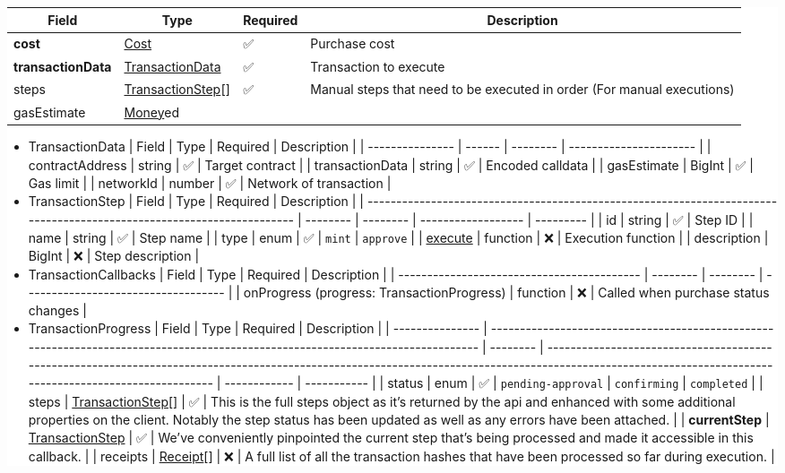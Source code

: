   | Field               | Type                                                                                                                            | Required | Description                                                            |
  | ------------------- | ------------------------------------------------------------------------------------------------------------------------------- | -------- | ---------------------------------------------------------------------- |
  | **cost**            | [Cost](https://www.notion.so/Manifold-Client-SDK-Complete-Developer-Guide-2676b055ee58800abc38ccd30cdfca70?pvs=21)              | ✅       | Purchase cost                                                          |
  | **transactionData** | [TransactionData](https://www.notion.so/Manifold-Client-SDK-Complete-Developer-Guide-2676b055ee58800abc38ccd30cdfca70?pvs=21)   | ✅       | Transaction to execute                                                 |
  | steps               | [TransactionStep](https://www.notion.so/Manifold-Client-SDK-Complete-Developer-Guide-2676b055ee58800abc38ccd30cdfca70?pvs=21)[] | ✅       | Manual steps that need to be executed in order (For manual executions) |
  | gasEstimate         | [Money](https://www.notion.so/Manifold-Client-SDK-Complete-Developer-Guide-2676b055ee58800abc38ccd30cdfca70?pvs=21)ed           |          |                                                                        |
- TransactionData
  | Field           | Type   | Required | Description            |
  | --------------- | ------ | -------- | ---------------------- |
  | contractAddress | string | ✅       | Target contract        |
  | transactionData | string | ✅       | Encoded calldata       |
  | gasEstimate     | BigInt | ✅       | Gas limit              |
  | networkId       | number | ✅       | Network of transaction |
- TransactionStep
  | Field                                                                                                                 | Type     | Required | Description        |
  | --------------------------------------------------------------------------------------------------------------------- | -------- | -------- | ------------------ | --------- |
  | id                                                                                                                    | string   | ✅       | Step ID            |
  | name                                                                                                                  | string   | ✅       | Step name          |
  | type                                                                                                                  | enum     | ✅       | `mint`             | `approve` |
  | [execute](https://www.notion.so/Manifold-Client-SDK-Complete-Developer-Guide-2676b055ee58800abc38ccd30cdfca70?pvs=21) | function | ❌       | Execution function |
  | description                                                                                                           | BigInt   | ❌       | Step description   |
- TransactionCallbacks
  | Field                                      | Type     | Required | Description                         |
  | ------------------------------------------ | -------- | -------- | ----------------------------------- |
  | onProgress (progress: TransactionProgress) | function | ❌       | Called when purchase status changes |
- TransactionProgress
  | Field           | Type                                                                                                                            | Required | Description                                                                                                                                                                                              |
  | --------------- | ------------------------------------------------------------------------------------------------------------------------------- | -------- | -------------------------------------------------------------------------------------------------------------------------------------------------------------------------------------------------------- | ------------ | ----------- |
  | status          | enum                                                                                                                            | ✅       | `pending-approval`                                                                                                                                                                                       | `confirming` | `completed` |
  | steps           | [TransactionStep](https://www.notion.so/Manifold-Client-SDK-Complete-Developer-Guide-2676b055ee58800abc38ccd30cdfca70?pvs=21)[] | ✅       | This is the full steps object as it’s returned by the api and enhanced with some additional properties on the client. Notably the step status has been updated as well as any errors have been attached. |
  | **currentStep** | [TransactionStep](https://www.notion.so/Manifold-Client-SDK-Complete-Developer-Guide-2676b055ee58800abc38ccd30cdfca70?pvs=21)   | ✅       | We’ve conveniently pinpointed the current step that’s being processed and made it accessible in this callback.                                                                                           |
  | receipts        | [Receipt](https://www.notion.so/Manifold-Client-SDK-Complete-Developer-Guide-2676b055ee58800abc38ccd30cdfca70?pvs=21)[]         | ❌       | A full list of all the transaction hashes that have been processed so far during execution.                                                                                                              |